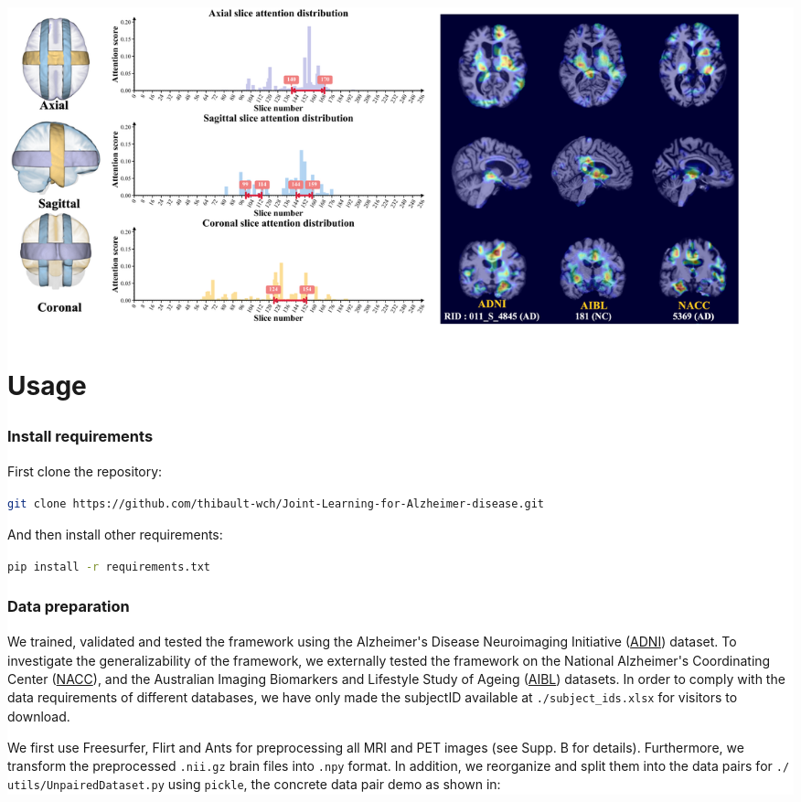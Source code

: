<img src="./readme_files/slice_attetion.png" alt="slice_attetion" width="800">

# Usage

### Install requirements

First clone the repository:

```bash
git clone https://github.com/thibault-wch/Joint-Learning-for-Alzheimer-disease.git
```

And then install other requirements:

```bash
pip install -r requirements.txt
```

### Data preparation

We trained, validated and tested the framework using the Alzheimer's Disease Neuroimaging
Initiative ([ADNI](https://adni.loni.usc.edu/)) dataset. To
investigate the generalizability of the framework, we externally tested the framework on the National Alzheimer's
Coordinating Center ([NACC](https://naccdata.org/)), and the Australian Imaging Biomarkers and Lifestyle Study of
Ageing ([AIBL](https://aibl.csiro.au/)) datasets.
In order to comply with the data requirements of different databases, we have only made the subjectID available
at `./subject_ids.xlsx` for visitors to download.

We first use Freesurfer, Flirt and Ants for preprocessing all MRI and PET images (see Supp. B for details). Furthermore,
we transform the preprocessed `.nii.gz` brain files into `.npy` format.
In addition, we reorganize and split them into the data pairs for `./utils/UnpairedDataset.py` using `pickle`, the
concrete data pair demo as shown in:
